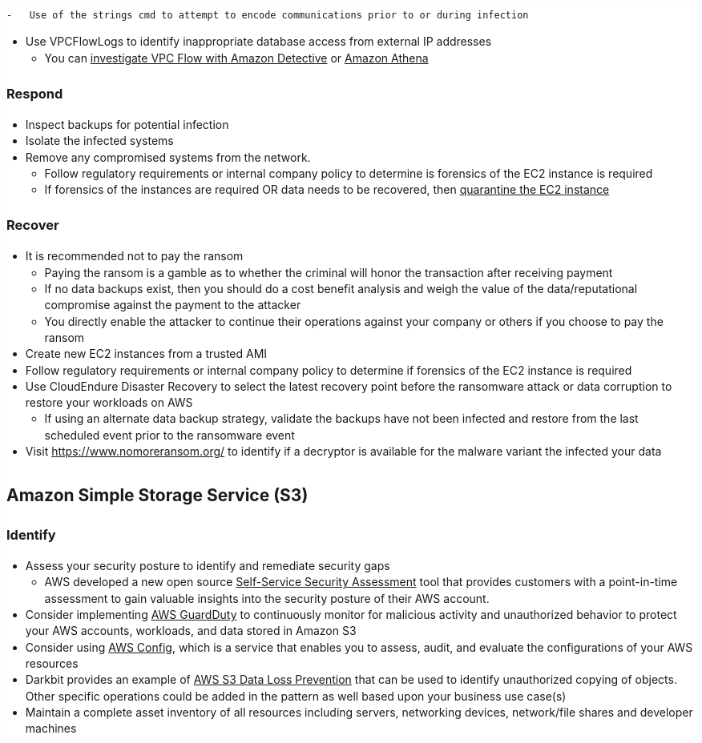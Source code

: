     -   Use of the strings cmd to attempt to encode communications prior to or during infection
-   Use VPCFlowLogs to identify inappropriate database access from external IP addresses
    -   You can [investigate VPC Flow with Amazon Detective](https://aws.amazon.com/blogs/security/investigate-vpc-flow-with-amazon-detective/) or [Amazon Athena](https://docs.aws.amazon.com/athena/latest/ug/vpc-flow-logs.html)

### Respond
-   Inspect backups for potential infection
-   Isolate the infected systems
-   Remove any compromised systems from the network.
    -   Follow regulatory requirements or internal company policy to determine is forensics of the EC2 instance is required
    -   If forensics of the instances are required OR data needs to be recovered, then [quarantine the EC2 instance](https://support.alertlogic.com/hc/en-us/articles/115005534366-Quarantine-an-EC2-Instance)

### Recover
-   It is recommended not to pay the ransom
    -   Paying the ransom is a gamble as to whether the criminal will honor the transaction after receiving payment
    -   If no data backups exist, then you should do a cost benefit analysis and weigh the value of the data/reputational compromise against the payment to the attacker
    -   You directly enable the attacker to continue their operations against your company or others if you choose to pay the ransom
-   Create new EC2 instances from a trusted AMI
-   Follow regulatory requirements or internal company policy to determine if forensics of the EC2 instance is required
-   Use CloudEndure Disaster Recovery to select the latest recovery point before the ransomware attack or data corruption to restore your workloads on AWS
    -   If using an alternate data backup strategy, validate the backups have not been infected and restore from the last scheduled event prior to the ransomware event
-   Visit <https://www.nomoreransom.org/> to identify if a decryptor is available for the malware variant the infected your data

## Amazon Simple Storage Service (S3)

### Identify
-   Assess your security posture to identify and remediate security gaps
    -   AWS developed a new open source [Self-Service Security Assessment](https://aws.amazon.com/blogs/publicsector/assess-your-security-posture-identify-remediate-security-gaps-ransomware/) tool that provides customers with a point-in-time assessment to gain valuable insights into the security posture of their AWS account.
-   Consider implementing [AWS GuardDuty](https://aws.amazon.com/guardduty/) to continuously monitor for malicious activity and unauthorized behavior to protect your AWS accounts, workloads, and data stored in Amazon S3
-   Consider using [AWS Config](https://aws.amazon.com/config/), which is a service that enables you to assess, audit, and evaluate the configurations of your AWS resources
-   Darkbit provides an example of [AWS S3 Data Loss Prevention](https://darkbit.io/blog/simple-dlp-for-amazon-s3) that can be used to identify unauthorized copying of objects. Other specific operations could be added in the pattern as well based upon your business use case(s)
-   Maintain a complete asset inventory of all resources including servers, networking devices, network/file shares and developer machines
